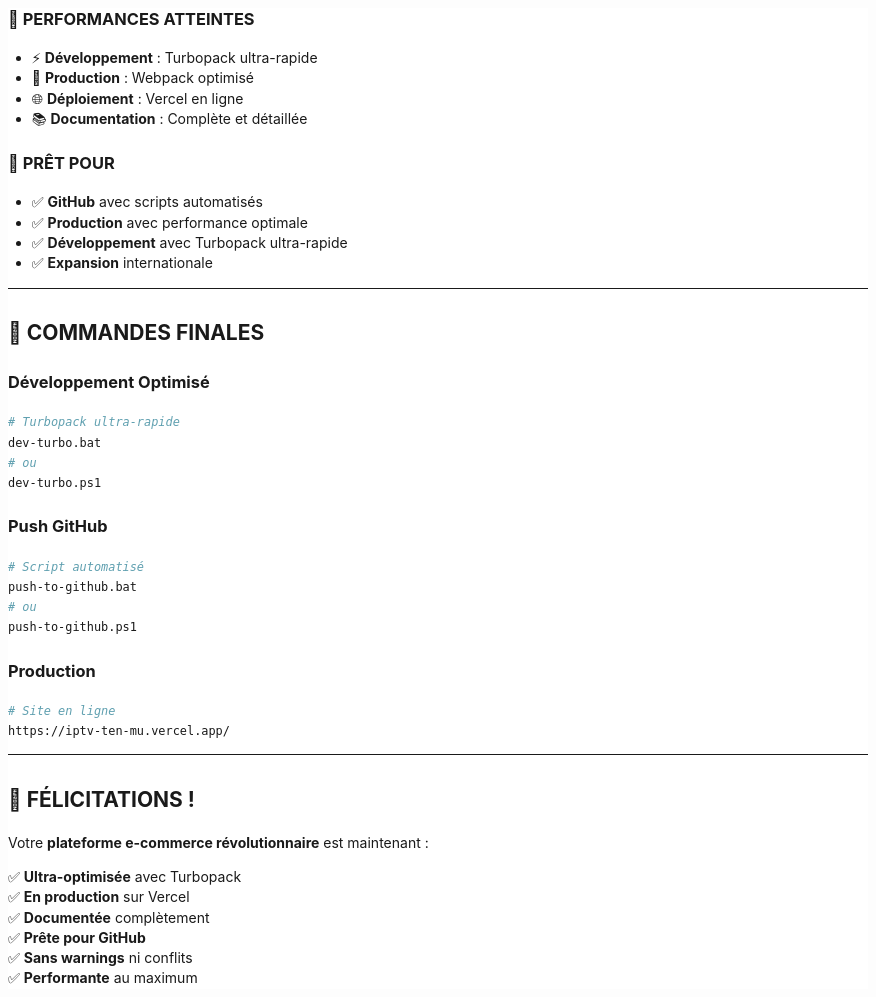 ### 🚀 **PERFORMANCES ATTEINTES**
- ⚡ **Développement** : Turbopack ultra-rapide
- 🔧 **Production** : Webpack optimisé
- 🌐 **Déploiement** : Vercel en ligne
- 📚 **Documentation** : Complète et détaillée

### 🎯 **PRÊT POUR**
- ✅ **GitHub** avec scripts automatisés
- ✅ **Production** avec performance optimale
- ✅ **Développement** avec Turbopack ultra-rapide
- ✅ **Expansion** internationale

---

## 🚀 **COMMANDES FINALES**

### **Développement Optimisé**
```bash
# Turbopack ultra-rapide
dev-turbo.bat
# ou
dev-turbo.ps1
```

### **Push GitHub**
```bash
# Script automatisé
push-to-github.bat
# ou
push-to-github.ps1
```

### **Production**
```bash
# Site en ligne
https://iptv-ten-mu.vercel.app/
```

---

## 🎉 **FÉLICITATIONS !**

Votre **plateforme e-commerce révolutionnaire** est maintenant :

✅ **Ultra-optimisée** avec Turbopack  
✅ **En production** sur Vercel  
✅ **Documentée** complètement  
✅ **Prête pour GitHub**  
✅ **Sans warnings** ni conflits  
✅ **Performante** au maximum  

